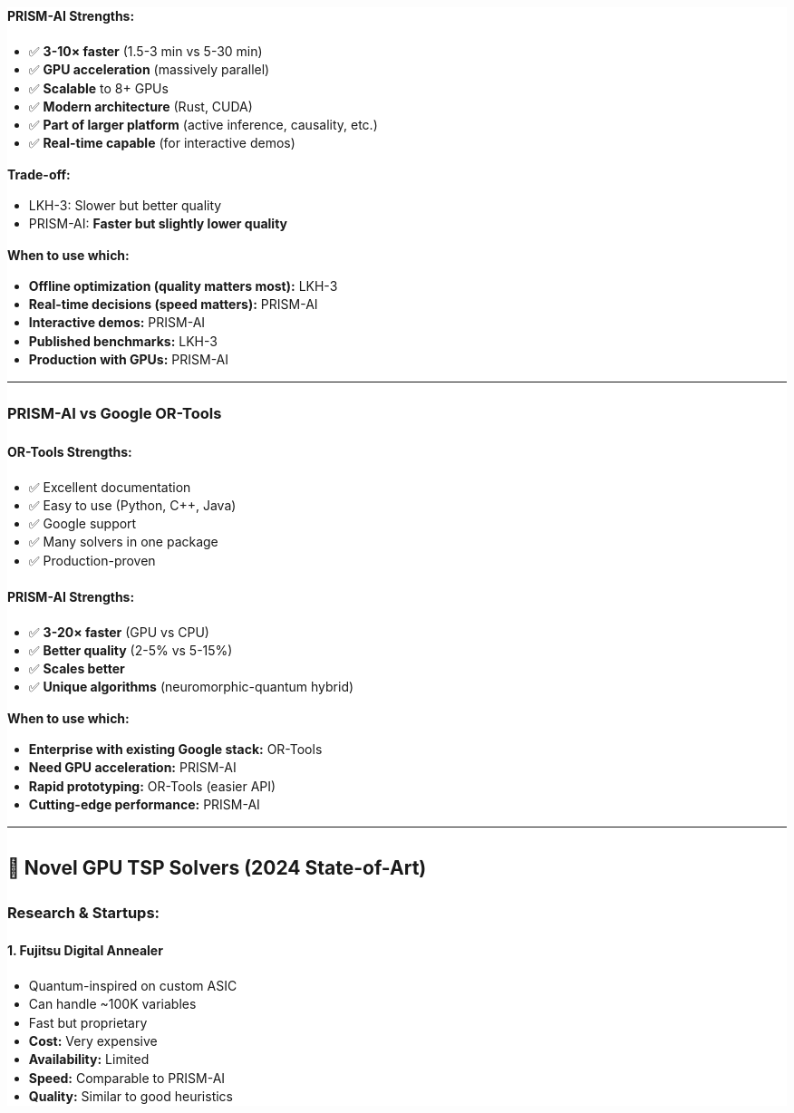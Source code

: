 #### **PRISM-AI Strengths:**
- ✅ **3-10× faster** (1.5-3 min vs 5-30 min)
- ✅ **GPU acceleration** (massively parallel)
- ✅ **Scalable** to 8+ GPUs
- ✅ **Modern architecture** (Rust, CUDA)
- ✅ **Part of larger platform** (active inference, causality, etc.)
- ✅ **Real-time capable** (for interactive demos)

**Trade-off:**
- LKH-3: Slower but better quality
- PRISM-AI: **Faster but slightly lower quality**

**When to use which:**
- **Offline optimization (quality matters most):** LKH-3
- **Real-time decisions (speed matters):** PRISM-AI
- **Interactive demos:** PRISM-AI
- **Published benchmarks:** LKH-3
- **Production with GPUs:** PRISM-AI

---

### **PRISM-AI vs Google OR-Tools**

#### **OR-Tools Strengths:**
- ✅ Excellent documentation
- ✅ Easy to use (Python, C++, Java)
- ✅ Google support
- ✅ Many solvers in one package
- ✅ Production-proven

#### **PRISM-AI Strengths:**
- ✅ **3-20× faster** (GPU vs CPU)
- ✅ **Better quality** (2-5% vs 5-15%)
- ✅ **Scales better**
- ✅ **Unique algorithms** (neuromorphic-quantum hybrid)

**When to use which:**
- **Enterprise with existing Google stack:** OR-Tools
- **Need GPU acceleration:** PRISM-AI
- **Rapid prototyping:** OR-Tools (easier API)
- **Cutting-edge performance:** PRISM-AI

---

## 🚀 Novel GPU TSP Solvers (2024 State-of-Art)

### **Research & Startups:**

#### **1. Fujitsu Digital Annealer**
- Quantum-inspired on custom ASIC
- Can handle ~100K variables
- Fast but proprietary
- **Cost:** Very expensive
- **Availability:** Limited
- **Speed:** Comparable to PRISM-AI
- **Quality:** Similar to good heuristics
